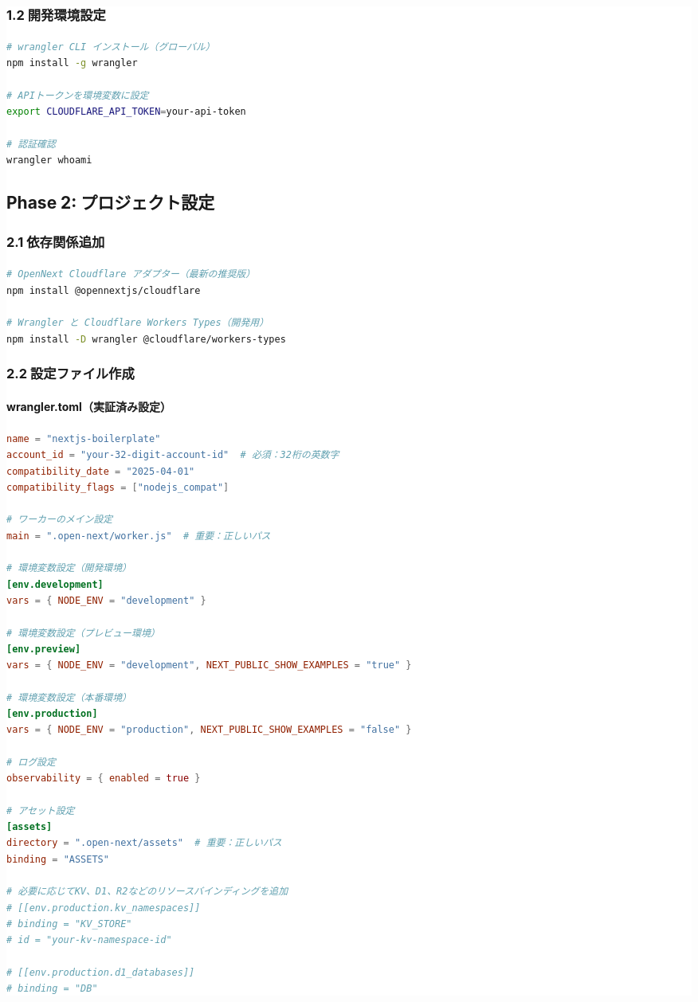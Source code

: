 ### 1.2 開発環境設定

```bash
# wrangler CLI インストール（グローバル）
npm install -g wrangler

# APIトークンを環境変数に設定
export CLOUDFLARE_API_TOKEN=your-api-token

# 認証確認
wrangler whoami
```

## Phase 2: プロジェクト設定

### 2.1 依存関係追加

```bash
# OpenNext Cloudflare アダプター（最新の推奨版）
npm install @opennextjs/cloudflare

# Wrangler と Cloudflare Workers Types（開発用）
npm install -D wrangler @cloudflare/workers-types
```

### 2.2 設定ファイル作成

#### wrangler.toml（実証済み設定）
```toml
name = "nextjs-boilerplate"
account_id = "your-32-digit-account-id"  # 必須：32桁の英数字
compatibility_date = "2025-04-01"
compatibility_flags = ["nodejs_compat"]

# ワーカーのメイン設定
main = ".open-next/worker.js"  # 重要：正しいパス

# 環境変数設定（開発環境）
[env.development]
vars = { NODE_ENV = "development" }

# 環境変数設定（プレビュー環境）
[env.preview]
vars = { NODE_ENV = "development", NEXT_PUBLIC_SHOW_EXAMPLES = "true" }

# 環境変数設定（本番環境）
[env.production]
vars = { NODE_ENV = "production", NEXT_PUBLIC_SHOW_EXAMPLES = "false" }

# ログ設定
observability = { enabled = true }

# アセット設定
[assets]
directory = ".open-next/assets"  # 重要：正しいパス
binding = "ASSETS"

# 必要に応じてKV、D1、R2などのリソースバインディングを追加
# [[env.production.kv_namespaces]]
# binding = "KV_STORE"
# id = "your-kv-namespace-id"

# [[env.production.d1_databases]]
# binding = "DB"
```